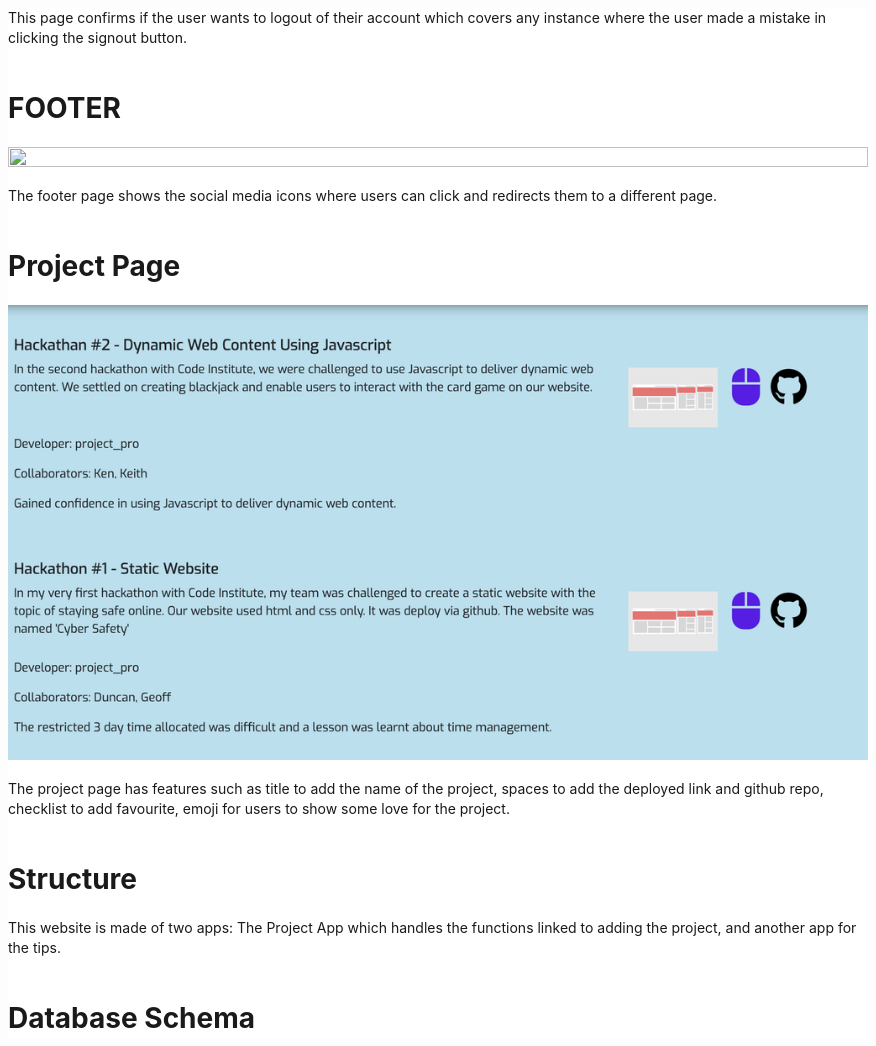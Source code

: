 This page confirms if the user wants to logout of their account which covers any instance where the user made a mistake in clicking the signout button. 

# FOOTER

<img src="doc-assets/screenshots/footerimage.png" width="100%" height="100%">

The footer page shows the social media icons where users can click and redirects them to a different page.

# Project Page

<img src="doc-assets/screenshots/project page.png" width="100%" height="100%">

The project page has features such as title to add the name of the project, spaces to add the deployed link and github repo, checklist to add favourite, emoji for users to show some love for the project.

# Structure
This website is made of two apps: The Project App which handles the functions linked to adding the project, and another app for the tips.


# Database Schema
